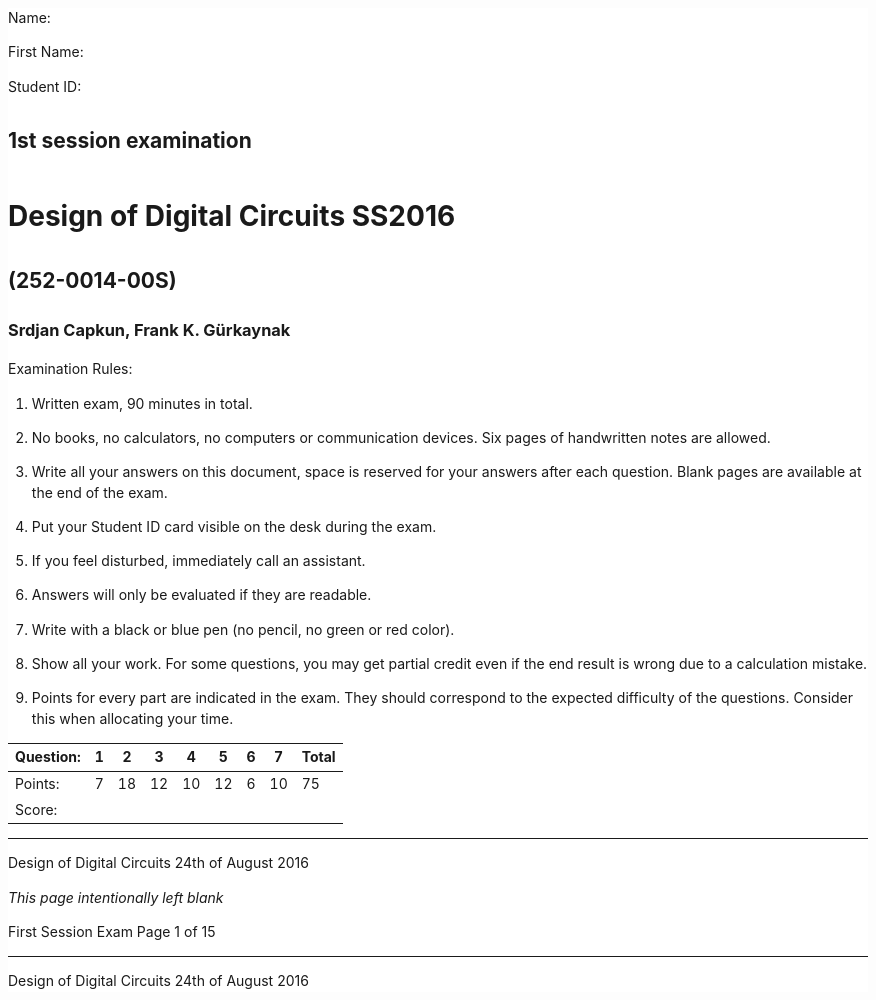Name:

First Name:

Student ID:

## 1st session examination
# Design of Digital Circuits SS2016

## (252-0014-00S)

### Srdjan Capkun, Frank K. Gürkaynak

Examination Rules:

1. Written exam, 90 minutes in total.

2. No books, no calculators, no computers or communication devices. Six pages of handwritten notes are allowed.

3. Write all your answers on this document, space is reserved for your answers after each
question. Blank pages are available at the end of the exam.

4. Put your Student ID card visible on the desk during the exam.

5. If you feel disturbed, immediately call an assistant.

6. Answers will only be evaluated if they are readable.

7. Write with a black or blue pen (no pencil, no green or red color).

8. Show all your work. For some questions, you may get partial credit even if the end
result is wrong due to a calculation mistake.

9. Points for every part are indicated in the exam. They should correspond to the expected
difficulty of the questions. Consider this when allocating your time.

|Question:|1|2|3|4|5|6|7|Total|
|---|---|---|---|---|---|---|---|---|
|Points:|7|18|12|10|12|6|10|75|
|Score:|||||||||


-----

Design of Digital Circuits 24th of August 2016

_This page intentionally left blank_

First Session Exam Page 1 of 15


-----

Design of Digital Circuits 24th of August 2016

